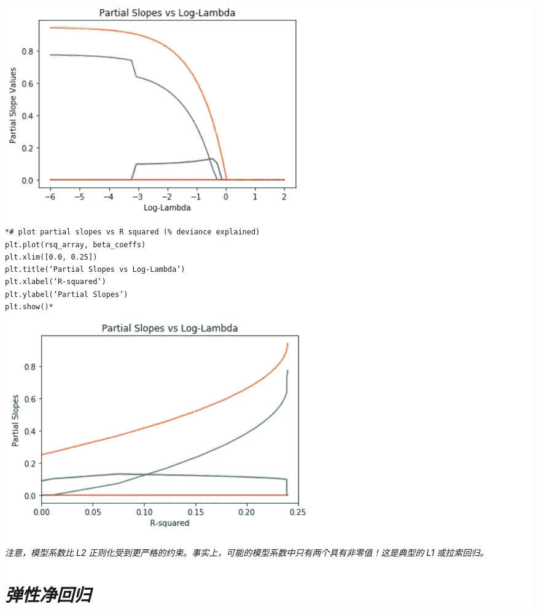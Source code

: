 *![](img/88c9d4dac8337ce6a5cf0add8c7ee0e9.png)*

```
*# plot partial slopes vs R squared (% deviance explained)
plt.plot(rsq_array, beta_coeffs)
plt.xlim([0.0, 0.25])
plt.title(‘Partial Slopes vs Log-Lambda’)
plt.xlabel(‘R-squared’)
plt.ylabel(‘Partial Slopes’)
plt.show()*
```

*![](img/26d0e48ee67aed86ad4bf8db4c647313.png)*

*注意，模型系数比 L2 正则化受到更严格的约束。事实上，可能的模型系数中只有两个具有非零值！这是典型的 L1 或拉索回归。*

# *弹性净回归*
